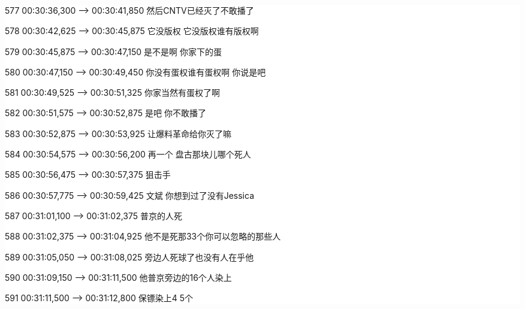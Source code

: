 577
00:30:36,300 –&gt; 00:30:41,850
然后CNTV已经灭了不敢播了
 
578
00:30:42,625 –&gt; 00:30:45,875
它没版权 它没版权谁有版权啊
 
579
00:30:45,875 –&gt; 00:30:47,150
是不是啊 你家下的蛋
 
580
00:30:47,150 –&gt; 00:30:49,450
你没有蛋权谁有蛋权啊 你说是吧
 
581
00:30:49,525 –&gt; 00:30:51,325
你家当然有蛋权了啊
 
582
00:30:51,575 –&gt; 00:30:52,875
是吧 你不敢播了
 
583
00:30:52,875 –&gt; 00:30:53,925
让爆料革命给你灭了嘛
 
584
00:30:54,575 –&gt; 00:30:56,200
再一个 盘古那块儿哪个死人
 
585
00:30:56,475 –&gt; 00:30:57,375
狙击手
 
586
00:30:57,775 –&gt; 00:30:59,425
文斌 你想到过了没有Jessica
 
587
00:31:01,100 –&gt; 00:31:02,375
普京的人死
 
588
00:31:02,375 –&gt; 00:31:04,925
他不是死那33个你可以忽略的那些人
 
589
00:31:05,050 –&gt; 00:31:08,025
旁边人死球了也没有人在乎他
 
590
00:31:09,150 –&gt; 00:31:11,500
他普京旁边的16个人染上
 
591
00:31:11,500 –&gt; 00:31:12,800
保镖染上4 5个
 